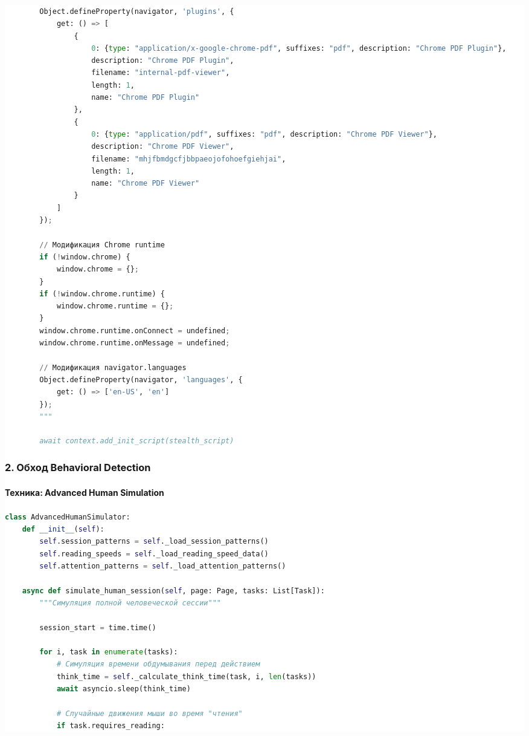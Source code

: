 ```python
        Object.defineProperty(navigator, 'plugins', {
            get: () => [
                {
                    0: {type: "application/x-google-chrome-pdf", suffixes: "pdf", description: "Chrome PDF Plugin"},
                    description: "Chrome PDF Plugin",
                    filename: "internal-pdf-viewer",
                    length: 1,
                    name: "Chrome PDF Plugin"
                },
                {
                    0: {type: "application/pdf", suffixes: "pdf", description: "Chrome PDF Viewer"},
                    description: "Chrome PDF Viewer", 
                    filename: "mhjfbmdgcfjbbpaeojofohoefgiehjai",
                    length: 1,
                    name: "Chrome PDF Viewer"
                }
            ]
        });
        
        // Модификация Chrome runtime
        if (!window.chrome) {
            window.chrome = {};
        }
        if (!window.chrome.runtime) {
            window.chrome.runtime = {};
        }
        window.chrome.runtime.onConnect = undefined;
        window.chrome.runtime.onMessage = undefined;
        
        // Модификация navigator.languages
        Object.defineProperty(navigator, 'languages', {
            get: () => ['en-US', 'en']
        });
        """
        
        await context.add_init_script(stealth_script)
```

### 2. Обход Behavioral Detection

#### Техника: Advanced Human Simulation

```python
class AdvancedHumanSimulator:
    def __init__(self):
        self.session_patterns = self._load_session_patterns()
        self.reading_speeds = self._load_reading_speed_data()
        self.attention_patterns = self._load_attention_patterns()
        
    async def simulate_human_session(self, page: Page, tasks: List[Task]):
        """Симуляция полной человеческой сессии"""
        
        session_start = time.time()
        
        for i, task in enumerate(tasks):
            # Симуляция времени обдумывания перед действием
            think_time = self._calculate_think_time(task, i, len(tasks))
            await asyncio.sleep(think_time)
            
            # Случайные движения мыши во время "чтения"
            if task.requires_reading:
```